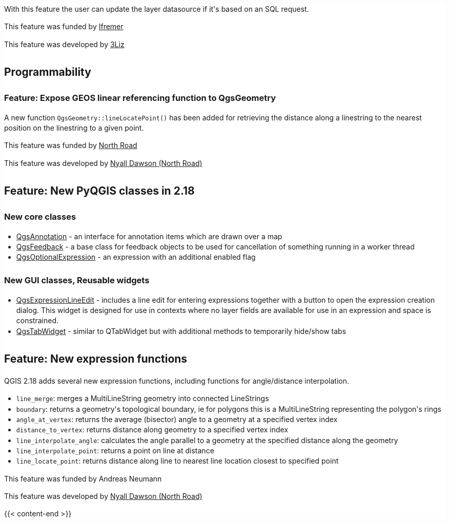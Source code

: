 With this feature the user can update the layer datasource if it\'s based on an SQL request.

This feature was funded by [Ifremer](http://wwz.ifremer.fr)

This feature was developed by [3Liz](http://3liz.com)

## Programmability

### Feature: Expose GEOS linear referencing function to QgsGeometry

A new function `QgsGeometry::lineLocatePoint()` has been added for retrieving the distance along a linestring to the nearest position on the linestring to a given point.

This feature was funded by [North Road](http://north-road.com)

This feature was developed by [Nyall Dawson (North Road)](http://north-road.com)

## Feature: New PyQGIS classes in 2.18

### New core classes

-   [QgsAnnotation](https://qgis.org/api/classQgsAnnotation.html) - an interface for annotation items which are drawn over a map
-   [QgsFeedback](https://qgis.org/api/classQgsFeedback.html) - a base class for feedback objects to be used for cancellation of something running in a worker thread
-   [QgsOptionalExpression](https://qgis.org/api/classQgsOptionalExpression.html) - an expression with an additional enabled flag

### New GUI classes, Reusable widgets

-   [QgsExpressionLineEdit](https://qgis.org/api/classQgsExpressionLineEdit.html) - includes a line edit for entering expressions together with a button to open the expression creation dialog. This widget is designed for use in contexts where no layer fields are available for use in an expression and space is constrained.
-   [QgsTabWidget](https://qgis.org/api/classQgsTabWidget.html) - similar to QTabWidget but with additional methods to temporarily hide/show tabs

## Feature: New expression functions

QGIS 2.18 adds several new expression functions, including functions for angle/distance interpolation.

-   `line_merge`: merges a MultiLineString geometry into connected LineStrings
-   `boundary`: returns a geometry\'s topological boundary, ie for polygons this is a MultiLineString representing the polygon\'s rings
-   `angle_at_vertex`: returns the average (bisector) angle to a geometry at a specified vertex index
-   `distance_to_vertex`: returns distance along geometry to a specified vertex index
-   `line_interpolate_angle`: calculates the angle parallel to a geometry at the specified distance along the geometry
-   `line_interpolate_point`: returns a point on line at distance
-   `line_locate_point`: returns distance along line to nearest line location closest to specified point

This feature was funded by Andreas Neumann

This feature was developed by [Nyall Dawson (North Road)](http://north-road.com)

{{< content-end >}}
